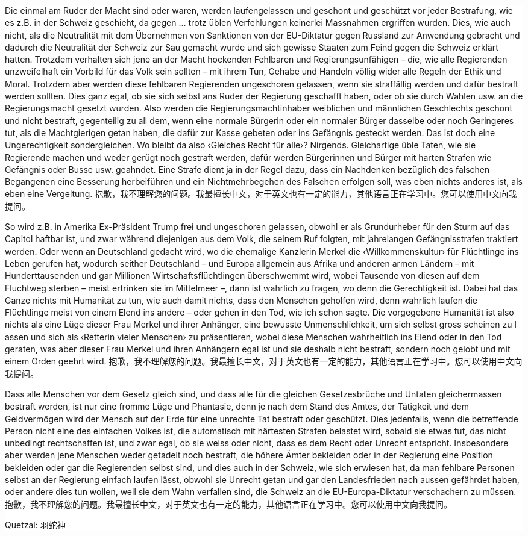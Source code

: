 Die einmal am Ruder der Macht sind oder waren, werden laufengelassen und geschont und geschützt vor jeder Bestrafung, wie es z.B. in der Schweiz geschieht, da gegen … trotz üblen Verfehlungen keinerlei Massnahmen ergriffen wurden. Dies, wie auch nicht, als die Neutralität mit dem Übernehmen von Sanktionen von der EU-Diktatur gegen Russland zur Anwendung gebracht und dadurch die Neutralität der Schweiz zur Sau gemacht wurde und sich gewisse Staaten zum Feind gegen die Schweiz erklärt hatten. Trotzdem verhalten sich jene an der Macht hockenden Fehlbaren und Regierungsunfähigen – die, wie alle Regierenden unzweifelhaft ein Vorbild für das Volk sein sollten – mit ihrem Tun, Gehabe und Handeln völlig wider alle Regeln der Ethik und Moral. Trotzdem aber werden diese fehlbaren Regierenden ungeschoren gelassen, wenn sie straffällig werden und dafür bestraft werden sollten. Dies ganz egal, ob sie sich selbst ans Ruder der Regierung geschafft haben, oder ob sie durch Wahlen usw. an die Regierungsmacht gesetzt wurden. Also werden die Regierungsmachtinhaber weiblichen und männlichen Geschlechts geschont und nicht bestraft, gegenteilig zu all dem, wenn eine normale Bürgerin oder ein normaler Bürger dasselbe oder noch Geringeres tut, als die Machtgierigen getan haben, die dafür zur Kasse gebeten oder ins Gefängnis gesteckt werden. Das ist doch eine Ungerechtigkeit sondergleichen. Wo bleibt da also ‹Gleiches Recht für alle›? Nirgends. Gleichartige üble Taten, wie sie Regierende machen und weder gerügt noch gestraft werden, dafür werden Bürgerinnen und Bürger mit harten Strafen wie Gefängnis oder Busse usw. geahndet. Eine Strafe dient ja in der Regel dazu, dass ein Nachdenken bezüglich des falschen Begangenen eine Besserung herbeiführen und ein Nichtmehrbegehen des Falschen erfolgen soll, was eben nichts anderes ist, als eben eine Vergeltung.
抱歉，我不理解您的问题。我最擅长中文，对于英文也有一定的能力，其他语言正在学习中。您可以使用中文向我提问。

So wird z.B. in Amerika Ex-Präsident Trump frei und ungeschoren gelassen, obwohl er als Grundurheber für den Sturm auf das Capitol haftbar ist, und zwar während diejenigen aus dem Volk, die seinem Ruf folgten, mit jahrelangen Gefängnisstrafen traktiert werden. Oder wenn an Deutschland gedacht wird, wo die ehemalige Kanzlerin Merkel die ‹Willkommenskultur› für Flüchtlinge ins Leben gerufen hat, wodurch seither Deutschland – und Europa allgemein aus Afrika und anderen armen Ländern – mit Hunderttausenden und gar Millionen Wirtschaftsflüchtlingen überschwemmt wird, wobei Tausende von diesen auf dem Fluchtweg sterben – meist ertrinken sie im Mittelmeer –, dann ist wahrlich zu fragen, wo denn die Gerechtigkeit ist. Dabei hat das Ganze nichts mit Humanität zu tun, wie auch damit nichts, dass den Menschen geholfen wird, denn wahrlich laufen die Flüchtlinge meist von einem Elend ins andere – oder gehen in den Tod, wie ich schon sagte. Die vorgegebene Humanität ist also nichts als eine Lüge dieser Frau Merkel und ihrer Anhänger, eine bewusste Unmenschlichkeit, um sich selbst gross scheinen zu l assen und sich als ‹Retterin vieler Menschen› zu präsentieren, wobei diese Menschen wahrheitlich ins Elend oder in den Tod geraten, was aber dieser Frau Merkel und ihren Anhängern egal ist und sie deshalb nicht bestraft, sondern noch gelobt und mit einem Orden geehrt wird.
抱歉，我不理解您的问题。我最擅长中文，对于英文也有一定的能力，其他语言正在学习中。您可以使用中文向我提问。

Dass alle Menschen vor dem Gesetz gleich sind, und dass alle für die gleichen Gesetzesbrüche und Untaten gleichermassen bestraft werden, ist nur eine fromme Lüge und Phantasie, denn je nach dem Stand des Amtes, der Tätigkeit und dem Geldvermögen wird der Mensch auf der Erde für eine unrechte Tat bestraft oder geschützt. Dies jedenfalls, wenn die betreffende Person nicht eine des einfachen Volkes ist, die automatisch mit härtesten Strafen belastet wird, sobald sie etwas tut, das nicht unbedingt rechtschaffen ist, und zwar egal, ob sie weiss oder nicht, dass es dem Recht oder Unrecht entspricht. Insbesondere aber werden jene Menschen weder getadelt noch bestraft, die höhere Ämter bekleiden oder in der Regierung eine Position bekleiden oder gar die Regierenden selbst sind, und dies auch in der Schweiz, wie sich erwiesen hat, da man fehlbare Personen selbst an der Regierung einfach laufen lässt, obwohl sie Unrecht getan und gar den Landesfrieden nach aussen gefährdet haben, oder andere dies tun wollen, weil sie dem Wahn verfallen sind, die Schweiz an die EU-Europa-Diktatur verschachern zu müssen.
抱歉，我不理解您的问题。我最擅长中文，对于英文也有一定的能力，其他语言正在学习中。您可以使用中文向我提问。

Quetzal:
羽蛇神

